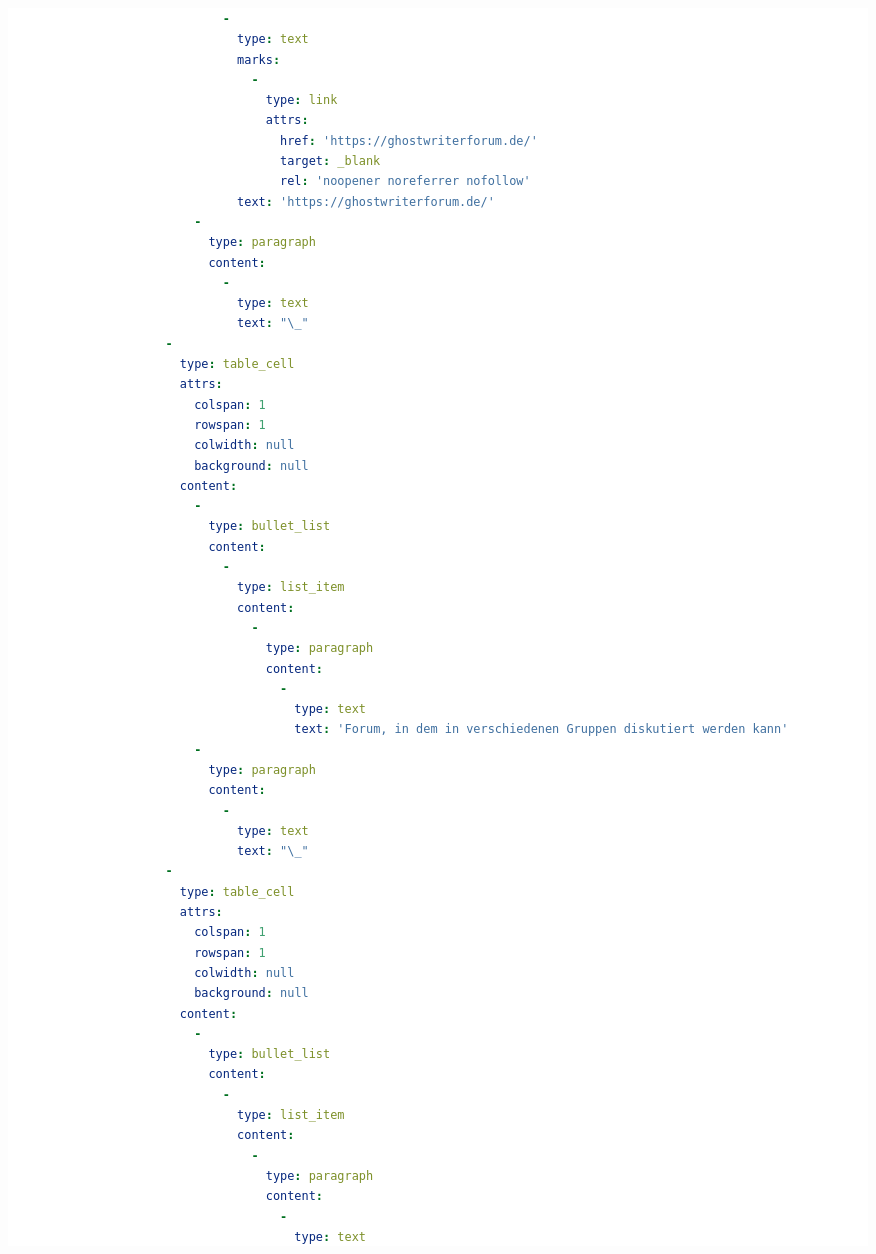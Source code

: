 ```yaml
                              -
                                type: text
                                marks:
                                  -
                                    type: link
                                    attrs:
                                      href: 'https://ghostwriterforum.de/'
                                      target: _blank
                                      rel: 'noopener noreferrer nofollow'
                                text: 'https://ghostwriterforum.de/'
                          -
                            type: paragraph
                            content:
                              -
                                type: text
                                text: "\_"
                      -
                        type: table_cell
                        attrs:
                          colspan: 1
                          rowspan: 1
                          colwidth: null
                          background: null
                        content:
                          -
                            type: bullet_list
                            content:
                              -
                                type: list_item
                                content:
                                  -
                                    type: paragraph
                                    content:
                                      -
                                        type: text
                                        text: 'Forum, in dem in verschiedenen Gruppen diskutiert werden kann'
                          -
                            type: paragraph
                            content:
                              -
                                type: text
                                text: "\_"
                      -
                        type: table_cell
                        attrs:
                          colspan: 1
                          rowspan: 1
                          colwidth: null
                          background: null
                        content:
                          -
                            type: bullet_list
                            content:
                              -
                                type: list_item
                                content:
                                  -
                                    type: paragraph
                                    content:
                                      -
                                        type: text
```